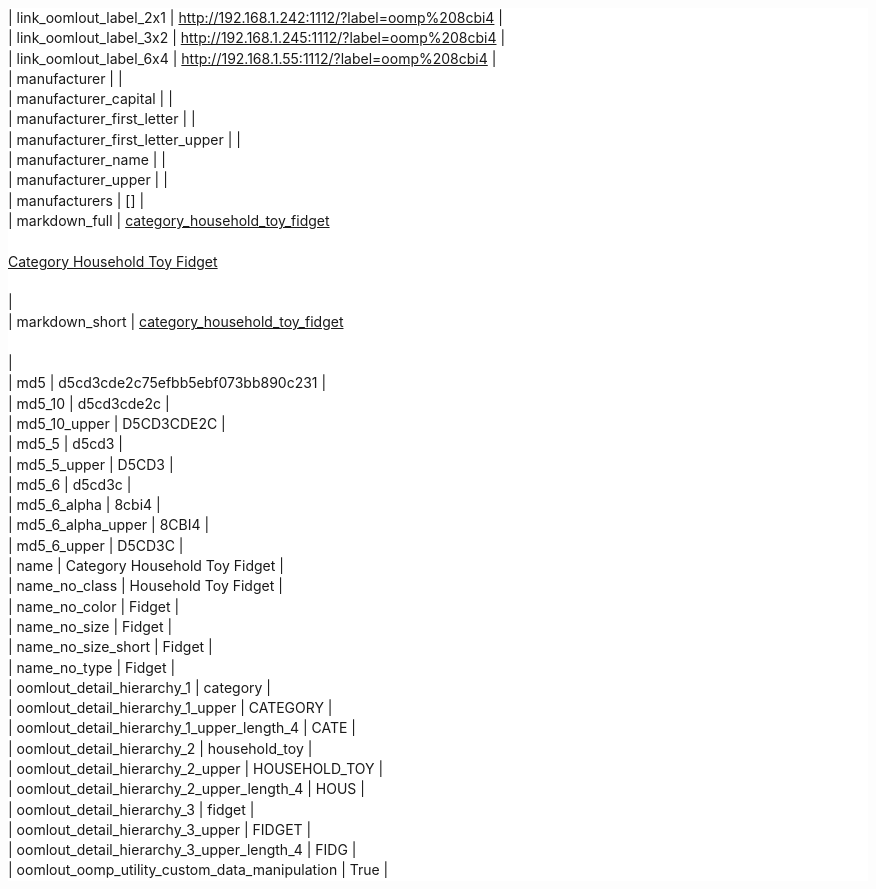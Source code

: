 | link_oomlout_label_2x1 | http://192.168.1.242:1112/?label=oomp%208cbi4 |  
| link_oomlout_label_3x2 | http://192.168.1.245:1112/?label=oomp%208cbi4 |  
| link_oomlout_label_6x4 | http://192.168.1.55:1112/?label=oomp%208cbi4 |  
| manufacturer |  |  
| manufacturer_capital |  |  
| manufacturer_first_letter |  |  
| manufacturer_first_letter_upper |  |  
| manufacturer_name |  |  
| manufacturer_upper |  |  
| manufacturers | [] |  
| markdown_full | [category_household_toy_fidget](https://github.com/oomlout/oomlout_oomp_current_version_messy/tree/main/parts/category_household_toy_fidget)<br>[](https://github.com/oomlout/oomlout_oomp_current_version_messy/tree/main/parts/category_household_toy_fidget)<br>[Category Household Toy Fidget](https://github.com/oomlout/oomlout_oomp_current_version_messy/tree/main/parts/category_household_toy_fidget)<br><br> |  
| markdown_short | [category_household_toy_fidget](https://github.com/oomlout/oomlout_oomp_current_version_messy/tree/main/parts/category_household_toy_fidget)<br><br> |  
| md5 | d5cd3cde2c75efbb5ebf073bb890c231 |  
| md5_10 | d5cd3cde2c |  
| md5_10_upper | D5CD3CDE2C |  
| md5_5 | d5cd3 |  
| md5_5_upper | D5CD3 |  
| md5_6 | d5cd3c |  
| md5_6_alpha | 8cbi4 |  
| md5_6_alpha_upper | 8CBI4 |  
| md5_6_upper | D5CD3C |  
| name | Category Household Toy Fidget |  
| name_no_class | Household Toy Fidget |  
| name_no_color | Fidget |  
| name_no_size | Fidget |  
| name_no_size_short | Fidget |  
| name_no_type | Fidget |  
| oomlout_detail_hierarchy_1 | category |  
| oomlout_detail_hierarchy_1_upper | CATEGORY |  
| oomlout_detail_hierarchy_1_upper_length_4 | CATE |  
| oomlout_detail_hierarchy_2 | household_toy |  
| oomlout_detail_hierarchy_2_upper | HOUSEHOLD_TOY |  
| oomlout_detail_hierarchy_2_upper_length_4 | HOUS |  
| oomlout_detail_hierarchy_3 | fidget |  
| oomlout_detail_hierarchy_3_upper | FIDGET |  
| oomlout_detail_hierarchy_3_upper_length_4 | FIDG |  
| oomlout_oomp_utility_custom_data_manipulation | True |  